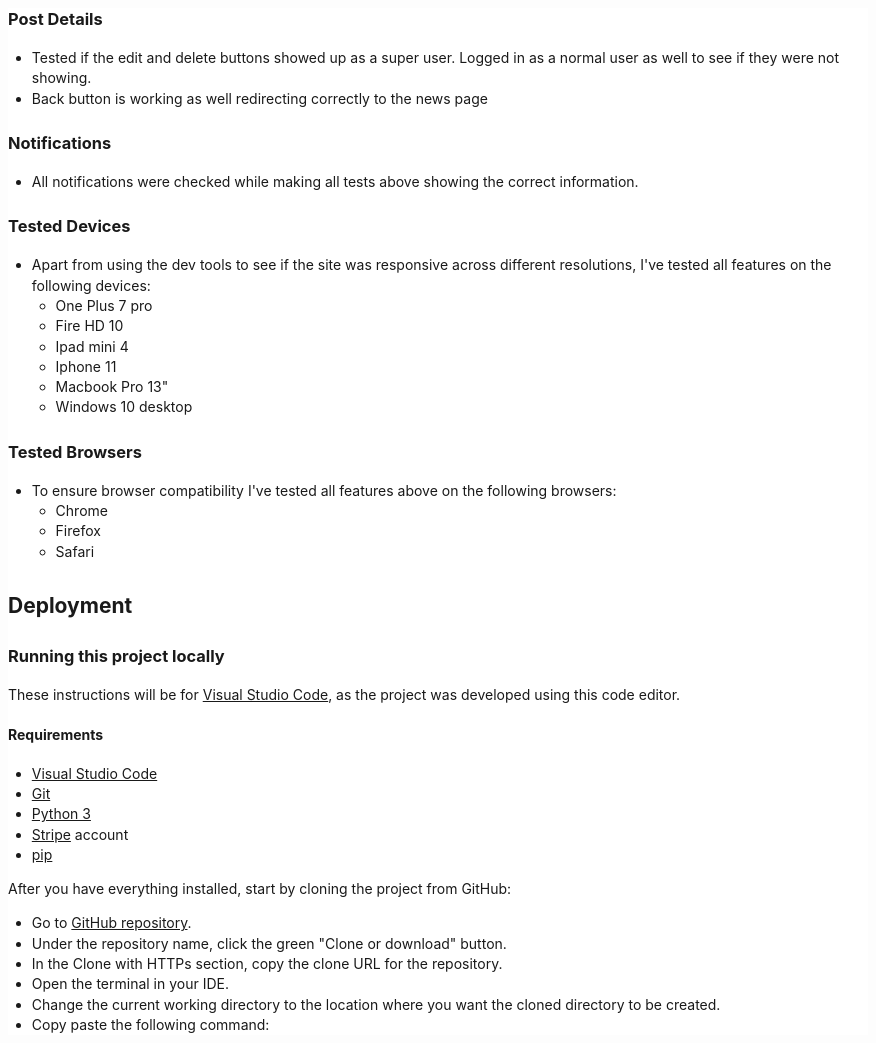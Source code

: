 ### Post Details

* Tested if the edit and delete buttons showed up as a super user. Logged in as a normal user as well to see if they were not showing.
* Back button is working as well redirecting correctly to the news page

### Notifications

* All notifications were checked while making all tests above showing the correct information.

### Tested Devices

* Apart from using the dev tools to see if the site was responsive across different resolutions, I've tested all features on the following devices:
  * One Plus 7 pro
  * Fire HD 10
  * Ipad mini 4
  * Iphone 11
  * Macbook Pro 13"
  * Windows 10 desktop

### Tested Browsers

* To ensure browser compatibility I've tested all features above on the following browsers:
  * Chrome
  * Firefox
  * Safari

## Deployment

### Running this project locally

These instructions will be for [Visual Studio Code](https://code.visualstudio.com/), as the project was developed using this code editor.

#### Requirements

* [Visual Studio Code](https://code.visualstudio.com/)
* [Git](https://git-scm.com/downloads)
* [Python 3](https://www.python.org/)
* [Stripe](https://stripe.com/) account
* [pip](https://pypi.org/project/pip/)

After you have everything installed, start by cloning the project from GitHub:

* Go to [GitHub repository](https://github.com/Brainvibe/ms4_pcstore).
* Under the repository name, click the green "Clone or download" button.
* In the Clone with HTTPs section, copy the clone URL for the repository.
* Open the terminal in your IDE.
* Change the current working directory to the location where you want the cloned directory to be created.
* Copy paste the following command:
